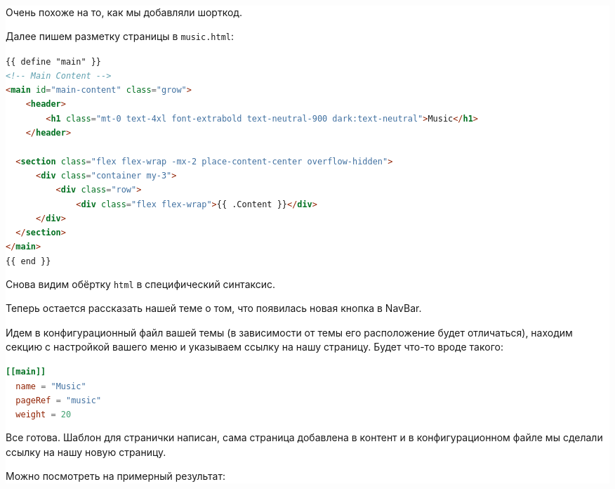Очень похоже на то, как мы добавляли шорткод.

Далее пишем разметку страницы в `music.html`:

```html
{{ define "main" }}
<!-- Main Content -->
<main id="main-content" class="grow">
    <header>
        <h1 class="mt-0 text-4xl font-extrabold text-neutral-900 dark:text-neutral">Music</h1>
    </header>

  <section class="flex flex-wrap -mx-2 place-content-center overflow-hidden">
      <div class="container my-3">
          <div class="row">
              <div class="flex flex-wrap">{{ .Content }}</div>
      </div>
  </section>
</main>
{{ end }}
```

Снова видим обёртку `html` в специфический синтаксис.

Теперь остается рассказать нашей теме о том, что появилась новая кнопка в NavBar.

Идем в конфигурационный файл вашей темы (в зависимости от темы его расположение
будет отличаться), находим секцию с настройкой вашего меню и указываем ссылку на нашу
страницу. Будет что-то вроде такого:

```toml
[[main]]
  name = "Music"
  pageRef = "music"
  weight = 20
```

Все готова. Шаблон для странички написан, сама страница добавлена в контент и
в конфигурационном файле мы сделали ссылку на нашу новую страницу.

Можно посмотреть на примерный результат:
